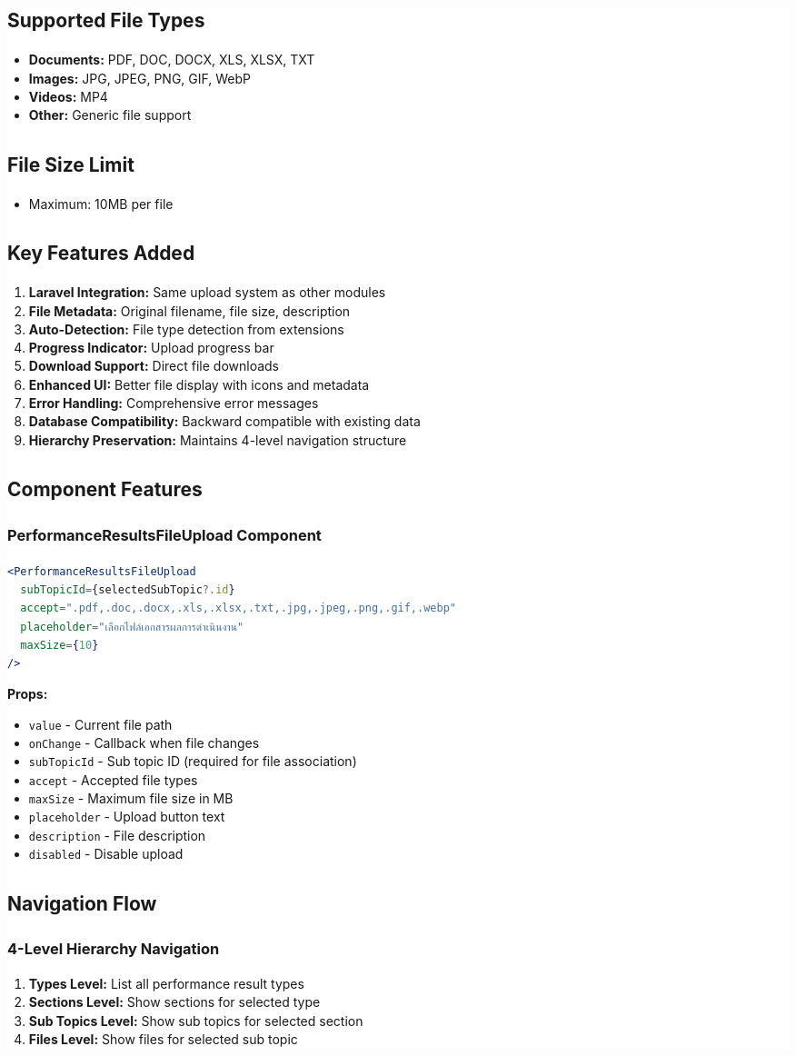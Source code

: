 ## Supported File Types

- **Documents:** PDF, DOC, DOCX, XLS, XLSX, TXT
- **Images:** JPG, JPEG, PNG, GIF, WebP
- **Videos:** MP4
- **Other:** Generic file support

## File Size Limit
- Maximum: 10MB per file

## Key Features Added

1. **Laravel Integration:** Same upload system as other modules
2. **File Metadata:** Original filename, file size, description
3. **Auto-Detection:** File type detection from extensions
4. **Progress Indicator:** Upload progress bar
5. **Download Support:** Direct file downloads
6. **Enhanced UI:** Better file display with icons and metadata
7. **Error Handling:** Comprehensive error messages
8. **Database Compatibility:** Backward compatible with existing data
9. **Hierarchy Preservation:** Maintains 4-level navigation structure

## Component Features

### PerformanceResultsFileUpload Component
```jsx
<PerformanceResultsFileUpload 
  subTopicId={selectedSubTopic?.id}
  accept=".pdf,.doc,.docx,.xls,.xlsx,.txt,.jpg,.jpeg,.png,.gif,.webp"
  placeholder="เลือกไฟล์เอกสารผลการดำเนินงาน"
  maxSize={10}
/>
```

**Props:**
- `value` - Current file path
- `onChange` - Callback when file changes
- `subTopicId` - Sub topic ID (required for file association)
- `accept` - Accepted file types
- `maxSize` - Maximum file size in MB
- `placeholder` - Upload button text
- `description` - File description
- `disabled` - Disable upload

## Navigation Flow

### 4-Level Hierarchy Navigation
1. **Types Level:** List all performance result types
2. **Sections Level:** Show sections for selected type
3. **Sub Topics Level:** Show sub topics for selected section
4. **Files Level:** Show files for selected sub topic
